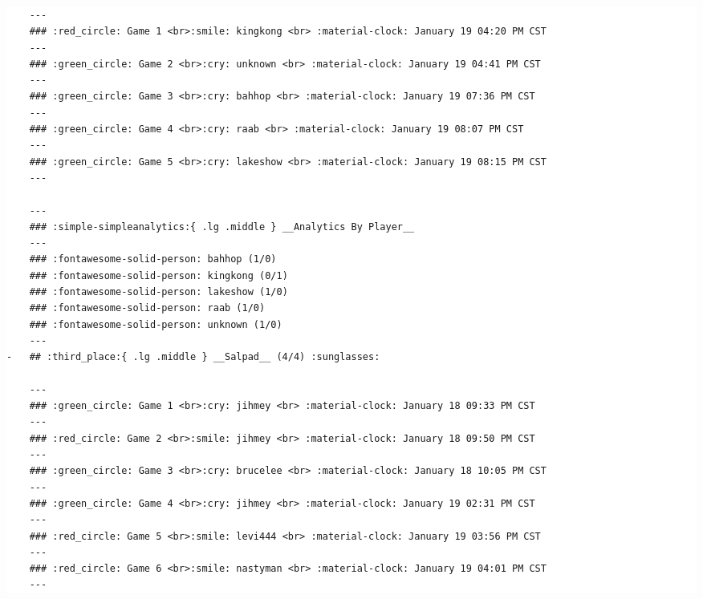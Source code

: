         ---
        ### :red_circle: Game 1 <br>:smile: kingkong <br> :material-clock: January 19 04:20 PM CST
        ---
        ### :green_circle: Game 2 <br>:cry: unknown <br> :material-clock: January 19 04:41 PM CST
        ---
        ### :green_circle: Game 3 <br>:cry: bahhop <br> :material-clock: January 19 07:36 PM CST
        ---
        ### :green_circle: Game 4 <br>:cry: raab <br> :material-clock: January 19 08:07 PM CST
        ---
        ### :green_circle: Game 5 <br>:cry: lakeshow <br> :material-clock: January 19 08:15 PM CST
        ---

        ---
        ### :simple-simpleanalytics:{ .lg .middle } __Analytics By Player__
        ---
        ### :fontawesome-solid-person: bahhop (1/0)
        ### :fontawesome-solid-person: kingkong (0/1)
        ### :fontawesome-solid-person: lakeshow (1/0)
        ### :fontawesome-solid-person: raab (1/0)
        ### :fontawesome-solid-person: unknown (1/0)
        ---
    -   ## :third_place:{ .lg .middle } __Salpad__ (4/4) :sunglasses:

        ---
        ### :green_circle: Game 1 <br>:cry: jihmey <br> :material-clock: January 18 09:33 PM CST
        ---
        ### :red_circle: Game 2 <br>:smile: jihmey <br> :material-clock: January 18 09:50 PM CST
        ---
        ### :green_circle: Game 3 <br>:cry: brucelee <br> :material-clock: January 18 10:05 PM CST
        ---
        ### :green_circle: Game 4 <br>:cry: jihmey <br> :material-clock: January 19 02:31 PM CST
        ---
        ### :red_circle: Game 5 <br>:smile: levi444 <br> :material-clock: January 19 03:56 PM CST
        ---
        ### :red_circle: Game 6 <br>:smile: nastyman <br> :material-clock: January 19 04:01 PM CST
        ---